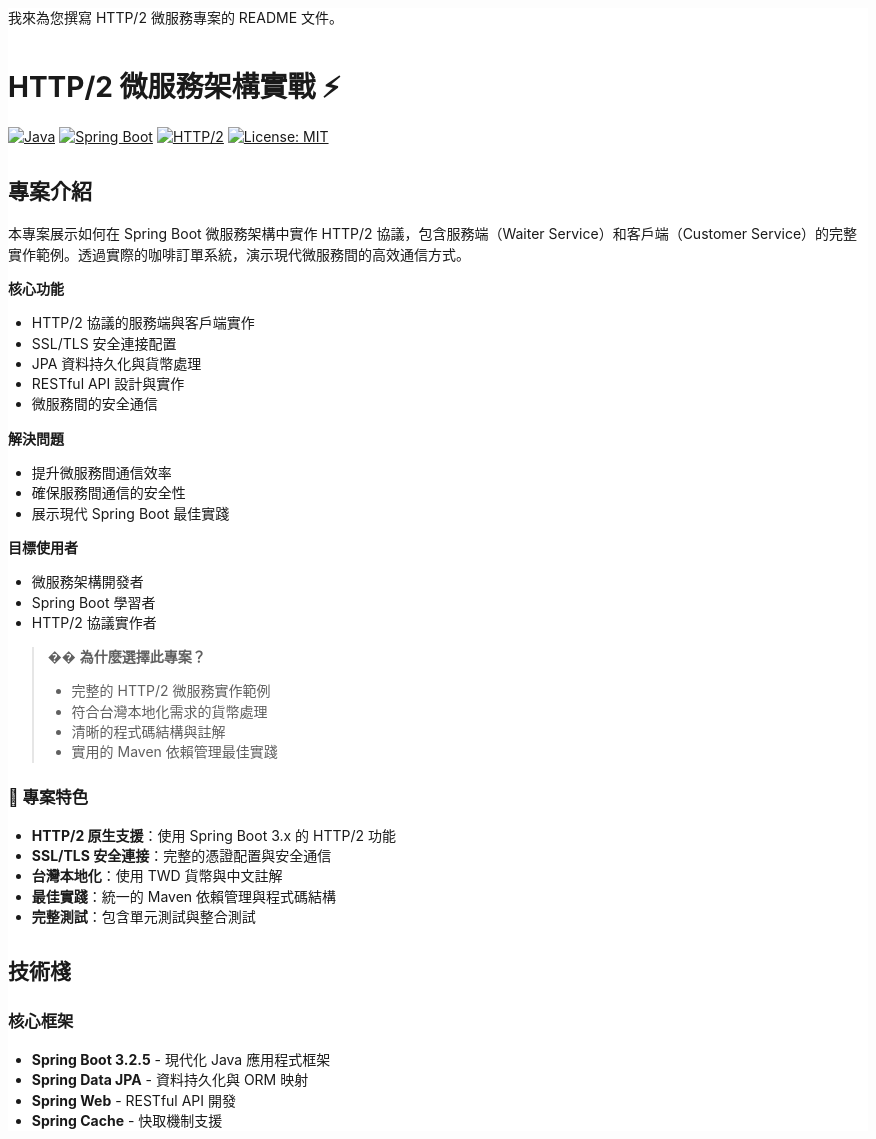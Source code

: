 我來為您撰寫 HTTP/2 微服務專案的 README 文件。

# HTTP/2 微服務架構實戰 ⚡

[![Java](https://img.shields.io/badge/Java-21-orange.svg)](https://www.oracle.com/java/)
[![Spring Boot](https://img.shields.io/badge/Spring%20Boot-3.2.5-brightgreen.svg)](https://spring.io/projects/spring-boot)
[![HTTP/2](https://img.shields.io/badge/HTTP%2F2-Enabled-blue.svg)](https://http2.github.io/)
[![License: MIT](https://img.shields.io/badge/License-MIT-yellow.svg)](https://opensource.org/licenses/MIT)

## 專案介紹

本專案展示如何在 Spring Boot 微服務架構中實作 HTTP/2 協議，包含服務端（Waiter Service）和客戶端（Customer Service）的完整實作範例。透過實際的咖啡訂單系統，演示現代微服務間的高效通信方式。

**核心功能**
- HTTP/2 協議的服務端與客戶端實作
- SSL/TLS 安全連接配置
- JPA 資料持久化與貨幣處理
- RESTful API 設計與實作
- 微服務間的安全通信

**解決問題**
- 提升微服務間通信效率
- 確保服務間通信的安全性
- 展示現代 Spring Boot 最佳實踐

**目標使用者**
- 微服務架構開發者
- Spring Boot 學習者
- HTTP/2 協議實作者

> �� **為什麼選擇此專案？**
> - 完整的 HTTP/2 微服務實作範例
> - 符合台灣本地化需求的貨幣處理
> - 清晰的程式碼結構與註解
> - 實用的 Maven 依賴管理最佳實踐

### 🎯 專案特色

- **HTTP/2 原生支援**：使用 Spring Boot 3.x 的 HTTP/2 功能
- **SSL/TLS 安全連接**：完整的憑證配置與安全通信
- **台灣本地化**：使用 TWD 貨幣與中文註解
- **最佳實踐**：統一的 Maven 依賴管理與程式碼結構
- **完整測試**：包含單元測試與整合測試

## 技術棧

### 核心框架
- **Spring Boot 3.2.5** - 現代化 Java 應用程式框架
- **Spring Data JPA** - 資料持久化與 ORM 映射
- **Spring Web** - RESTful API 開發
- **Spring Cache** - 快取機制支援
